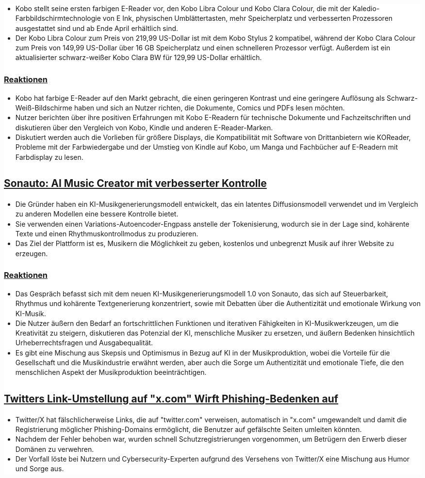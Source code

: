 - Kobo stellt seine ersten farbigen E-Reader vor, den Kobo Libra Colour und Kobo Clara Colour, die mit der Kaledio-Farbbildschirmtechnologie von E Ink, physischen Umblättertasten, mehr Speicherplatz und verbesserten Prozessoren ausgestattet sind und ab Ende April erhältlich sind.
- Der Kobo Libra Colour zum Preis von 219,99 US-Dollar ist mit dem Kobo Stylus 2 kompatibel, während der Kobo Clara Colour zum Preis von 149,99 US-Dollar über 16 GB Speicherplatz und einen schnelleren Prozessor verfügt. Außerdem ist ein aktualisierter schwarz-weißer Kobo Clara BW für 129,99 US-Dollar erhältlich.

### [Reaktionen](https://news.ycombinator.com/item?id=39991693)

- Kobo hat farbige E-Reader auf den Markt gebracht, die einen geringeren Kontrast und eine geringere Auflösung als Schwarz-Weiß-Bildschirme haben und sich an Nutzer richten, die Dokumente, Comics und PDFs lesen möchten.
- Nutzer berichten über ihre positiven Erfahrungen mit Kobo E-Readern für technische Dokumente und Fachzeitschriften und diskutieren über den Vergleich von Kobo, Kindle und anderen E-Reader-Marken.
- Diskutiert werden auch die Vorlieben für größere Displays, die Kompatibilität mit Software von Drittanbietern wie KOReader, Probleme mit der Farbwiedergabe und der Umstieg von Kindle auf Kobo, um Manga und Fachbücher auf E-Readern mit Farbdisplay zu lesen.

## [Sonauto: AI Music Creator mit verbesserter Kontrolle](https://sonauto.ai/)

- Die Gründer haben ein KI-Musikgenerierungsmodell entwickelt, das ein latentes Diffusionsmodell verwendet und im Vergleich zu anderen Modellen eine bessere Kontrolle bietet.
- Sie verwenden einen Variations-Autoencoder-Engpass anstelle der Tokenisierung, wodurch sie in der Lage sind, kohärente Texte und einen Rhythmuskontrollmodus zu produzieren.
- Das Ziel der Plattform ist es, Musikern die Möglichkeit zu geben, kostenlos und unbegrenzt Musik auf ihrer Website zu erzeugen.

### [Reaktionen](https://news.ycombinator.com/item?id=39992817)

- Das Gespräch befasst sich mit dem neuen KI-Musikgenerierungsmodell 1.0 von Sonauto, das sich auf Steuerbarkeit, Rhythmus und kohärente Textgenerierung konzentriert, sowie mit Debatten über die Authentizität und emotionale Wirkung von KI-Musik.
- Die Nutzer äußern den Bedarf an fortschrittlichen Funktionen und iterativen Fähigkeiten in KI-Musikwerkzeugen, um die Kreativität zu steigern, diskutieren das Potenzial der KI, menschliche Musiker zu ersetzen, und äußern Bedenken hinsichtlich Urheberrechtsfragen und Ausgabequalität.
- Es gibt eine Mischung aus Skepsis und Optimismus in Bezug auf KI in der Musikproduktion, wobei die Vorteile für die Gesellschaft und die Musikindustrie erwähnt werden, aber auch die Sorge um Authentizität und emotionale Tiefe, die den menschlichen Aspekt der Musikproduktion beeinträchtigen.

## [Twitters Link-Umstellung auf "x.com" Wirft Phishing-Bedenken auf](https://krebsonsecurity.com/2024/04/twitters-clumsy-pivot-to-x-com-is-a-gift-to-phishers/)

- Twitter/X hat fälschlicherweise Links, die auf "twitter.com" verweisen, automatisch in "x.com" umgewandelt und damit die Registrierung möglicher Phishing-Domains ermöglicht, die Benutzer auf gefälschte Seiten umleiten könnten.
- Nachdem der Fehler behoben war, wurden schnell Schutzregistrierungen vorgenommen, um Betrügern den Erwerb dieser Domänen zu verwehren.
- Der Vorfall löste bei Nutzern und Cybersecurity-Experten aufgrund des Versehens von Twitter/X eine Mischung aus Humor und Sorge aus.
